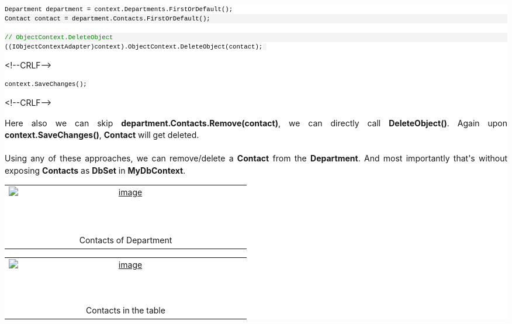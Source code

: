 <pre style="background-color:white; color:black; direction:ltr; font-family:&quot;courier new&quot; ,&quot;courier&quot; ,monospace; font-size:8pt; line-height:12pt; margin:0em; overflow:visible; text-align:left; width:100%; border-style:none; padding:0px">Department department = context.Departments.FirstOrDefault();</pre>
<pre style="background-color:#f4f4f4; color:black; direction:ltr; font-family:&quot;courier new&quot; ,&quot;courier&quot; ,monospace; font-size:8pt; line-height:12pt; margin:0em; overflow:visible; text-align:left; width:100%; border-style:none; padding:0px">Contact contact = department.Contacts.FirstOrDefault();</pre>
<pre style="background-color:white; color:black; direction:ltr; font-family:&quot;courier new&quot; ,&quot;courier&quot; ,monospace; font-size:8pt; line-height:12pt; margin:0em; overflow:visible; text-align:left; width:100%; border-style:none; padding:0px">&nbsp;</pre>
<pre style="background-color:#f4f4f4; color:black; direction:ltr; font-family:&quot;courier new&quot; ,&quot;courier&quot; ,monospace; font-size:8pt; line-height:12pt; margin:0em; overflow:visible; text-align:left; width:100%; border-style:none; padding:0px"><span style="color:green">// ObjectContext.DeleteObject</span></pre>
<pre style="background-color:white; color:black; direction:ltr; font-family:&quot;courier new&quot; ,&quot;courier&quot; ,monospace; font-size:8pt; line-height:12pt; margin:0em; overflow:visible; text-align:left; width:100%; border-style:none; padding:0px">((IObjectContextAdapter)context).ObjectContext.DeleteObject(contact);<span style="background-color:#f4f4f4; font-size:8pt; line-height:12pt">&nbsp;</span></pre>
&lt;!--CRLF--&gt;<br>
<pre style="background-color:white; color:black; direction:ltr; font-family:&quot;courier new&quot; ,&quot;courier&quot; ,monospace; font-size:8pt; line-height:12pt; margin:0em; overflow:visible; text-align:left; width:100%; border-style:none; padding:0px">context.SaveChanges();</pre>
&lt;!--CRLF--&gt;</div>
</div>
<div align="justify">Here also we can skip <strong>department.Contacts.Remove(contact)</strong>, we can directly call
<strong>DeleteObject()</strong>. Again upon <strong>context.SaveChanges()</strong>,
<strong>Contact</strong> will get deleted.<br>
<br>
</div>
<div align="justify">Using any of these approaches, we can remove/delete a&nbsp;<strong>Contact</strong> from the
<strong>Department</strong>. And most importantly that's without exposing <strong>
Contacts</strong> as <strong>DbSet</strong>&nbsp;in <strong>MyDbContext</strong>.</div>
<div align="justify">
<table class="tr-caption-container" cellspacing="0" cellpadding="0" align="center" style="margin-left:auto; margin-right:auto; text-align:center">
<tbody>
<tr>
<td style="text-align:center"><a href="https://lh3.googleusercontent.com/-NrPa0TVC9wA/V76qeDTHlGI/AAAAAAAAEMc/Rx8hn-IHKVw/s1600-h/image%25255B20%25255D.png" style="margin-left:auto; margin-right:auto"><img title="image" src=":-image_thumb%25255b12%25255d.png?imgmax=800" border="0" alt="image" width="400" height="77" style="border:0px; display:block; float:none; margin-left:auto; margin-right:auto; padding-left:0px; padding-right:0px; padding-top:0px"></a></td>
</tr>
<tr>
<td class="tr-caption" style="text-align:center">Contacts of Department</td>
</tr>
</tbody>
</table>
</div>
<div align="justify">
<table class="tr-caption-container" cellspacing="0" cellpadding="0" align="center" style="margin-left:auto; margin-right:auto; text-align:center">
<tbody>
<tr>
<td style="text-align:center"><a href="https://lh3.googleusercontent.com/-lpx1bTi7Th4/V76qfJ2FFAI/AAAAAAAAEMk/mFam9JtdeBU/s1600-h/image%25255B25%25255D.png" style="margin-left:auto; margin-right:auto"><img title="image" src=":-image_thumb%25255b15%25255d.png?imgmax=800" border="0" alt="image" width="400" height="73" style="border:0px; display:block; float:none; margin-left:auto; margin-right:auto; padding-left:0px; padding-right:0px; padding-top:0px"></a></td>
</tr>
<tr>
<td class="tr-caption" style="text-align:center">Contacts in the table</td>
</tr>
</tbody>
</table>
</div>